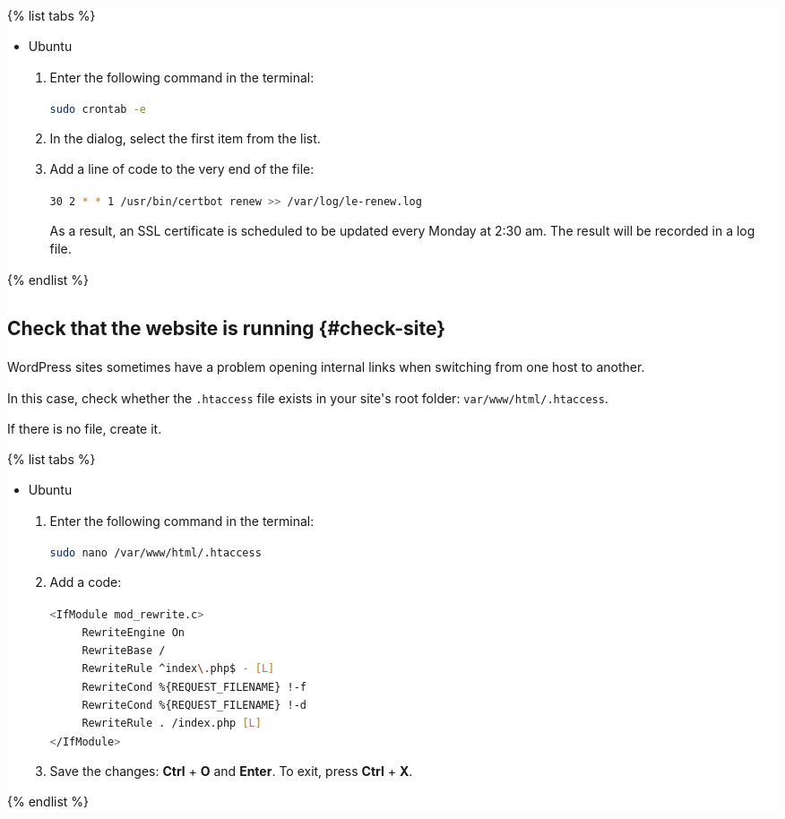 {% list tabs %}

- Ubuntu

    1. Enter the following command in the terminal:

        ```bash
        sudo crontab -e
        ```

    1. In the dialog, select the first item from the list.

    1. Add a line of code to the very end of the file:

        ```bash
        30 2 * * 1 /usr/bin/certbot renew >> /var/log/le-renew.log
        ```

        As a result, an SSL certificate is scheduled to be updated every Monday at 2:30 am. The result will be recorded in a log file.

{% endlist %}

## Check that the website is running {#check-site}

WordPress sites sometimes have a problem opening internal links when switching from one host to another.

In this case, check whether the `.htaccess` file exists in your site's root folder: `var/www/html/.htaccess`.

If there is no file, create it.

{% list tabs %}

- Ubuntu

    1. Enter the following command in the terminal:

        ```bash    
        sudo nano /var/www/html/.htaccess
        ```

    1. Add a code:

        ```bash
        <IfModule mod_rewrite.c>
		     RewriteEngine On
		     RewriteBase /
		     RewriteRule ^index\.php$ - [L]
		     RewriteCond %{REQUEST_FILENAME} !-f
		     RewriteCond %{REQUEST_FILENAME} !-d
		     RewriteRule . /index.php [L]
        </IfModule>
	     ```

    1. Save the changes: **Ctrl** + **O** and **Enter**. To exit, press **Ctrl** + **X**.

{% endlist %}
